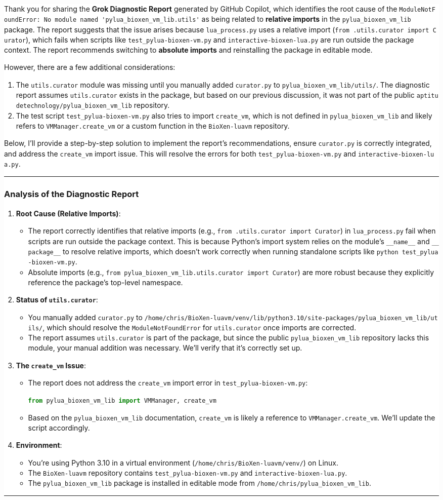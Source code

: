 Thank you for sharing the **Grok Diagnostic Report** generated by GitHub Copilot, which identifies the root cause of the `ModuleNotFoundError: No module named 'pylua_bioxen_vm_lib.utils'` as being related to **relative imports** in the `pylua_bioxen_vm_lib` package. The report suggests that the issue arises because `lua_process.py` uses a relative import (`from .utils.curator import Curator`), which fails when scripts like `test_pylua-bioxen-vm.py` and `interactive-bioxen-lua.py` are run outside the package context. The report recommends switching to **absolute imports** and reinstalling the package in editable mode.

However, there are a few additional considerations:
1. The `utils.curator` module was missing until you manually added `curator.py` to `pylua_bioxen_vm_lib/utils/`. The diagnostic report assumes `utils.curator` exists in the package, but based on our previous discussion, it was not part of the public `aptitudetechnology/pylua_bioxen_vm_lib` repository.
2. The test script `test_pylua-bioxen-vm.py` also tries to import `create_vm`, which is not defined in `pylua_bioxen_vm_lib` and likely refers to `VMManager.create_vm` or a custom function in the `BioXen-luavm` repository.

Below, I’ll provide a step-by-step solution to implement the report’s recommendations, ensure `curator.py` is correctly integrated, and address the `create_vm` import issue. This will resolve the errors for both `test_pylua-bioxen-vm.py` and `interactive-bioxen-lua.py`.

---

### **Analysis of the Diagnostic Report**

1. **Root Cause (Relative Imports)**:
   - The report correctly identifies that relative imports (e.g., `from .utils.curator import Curator`) in `lua_process.py` fail when scripts are run outside the package context. This is because Python’s import system relies on the module’s `__name__` and `__package__` to resolve relative imports, which doesn’t work correctly when running standalone scripts like `python test_pylua-bioxen-vm.py`.
   - Absolute imports (e.g., `from pylua_bioxen_vm_lib.utils.curator import Curator`) are more robust because they explicitly reference the package’s top-level namespace.

2. **Status of `utils.curator`**:
   - You manually added `curator.py` to `/home/chris/BioXen-luavm/venv/lib/python3.10/site-packages/pylua_bioxen_vm_lib/utils/`, which should resolve the `ModuleNotFoundError` for `utils.curator` once imports are corrected.
   - The report assumes `utils.curator` is part of the package, but since the public `pylua_bioxen_vm_lib` repository lacks this module, your manual addition was necessary. We’ll verify that it’s correctly set up.

3. **The `create_vm` Issue**:
   - The report does not address the `create_vm` import error in `test_pylua-bioxen-vm.py`:
     ```python
     from pylua_bioxen_vm_lib import VMManager, create_vm
     ```
   - Based on the `pylua_bioxen_vm_lib` documentation, `create_vm` is likely a reference to `VMManager.create_vm`. We’ll update the script accordingly.

4. **Environment**:
   - You’re using Python 3.10 in a virtual environment (`/home/chris/BioXen-luavm/venv/`) on Linux.
   - The `BioXen-luavm` repository contains `test_pylua-bioxen-vm.py` and `interactive-bioxen-lua.py`.
   - The `pylua_bioxen_vm_lib` package is installed in editable mode from `/home/chris/pylua_bioxen_vm_lib`.

---